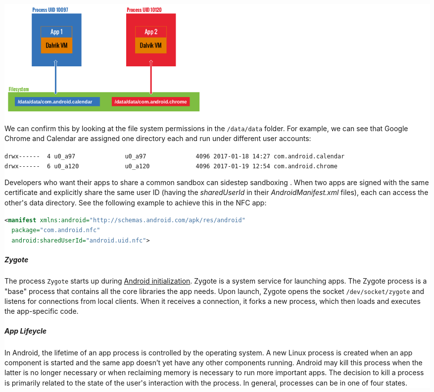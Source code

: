 <img src="Images/Chapters/0x05a/Selection_003.png" alt="Sandbox" width="400">

We can confirm this by looking at the file system permissions in the `/data/data` folder. For example, we can see that Google Chrome and Calendar are assigned one directory each and run under different user accounts:

```shell
drwx------  4 u0_a97              u0_a97              4096 2017-01-18 14:27 com.android.calendar
drwx------  6 u0_a120             u0_a120             4096 2017-01-19 12:54 com.android.chrome
```

Developers who want their apps to share a common sandbox can sidestep sandboxing . When two apps are signed with the same certificate and explicitly share the same user ID (having the _sharedUserId_ in their _AndroidManifest.xml_ files), each can access the other's data directory. See the following example to achieve this in the NFC app:

```xml
<manifest xmlns:android="http://schemas.android.com/apk/res/android"
  package="com.android.nfc"
  android:sharedUserId="android.uid.nfc">
```

##### Zygote

The process `Zygote` starts up during [Android initialization](https://github.com/dogriffiths/HeadFirstAndroid/wiki/How-Android-Apps-are-Built-and-Run "How Android Apps are run"). Zygote is a system service for launching apps. The Zygote process is a "base" process that contains all the core libraries the app needs. Upon launch, Zygote opens the socket `/dev/socket/zygote` and listens for connections from local clients. When it receives a connection, it forks a new process, which then loads and executes the app-specific code.

##### App Lifeycle

In Android, the lifetime of an app process is controlled by the operating system. A new Linux process is created when an app component is started and the same app doesn’t yet have any other components running. Android may kill this process when the latter is no longer necessary or when reclaiming memory is necessary to run more important apps. The decision to kill a process is primarily related to the state of the user's interaction with the process. In general, processes can be in one of four states.

